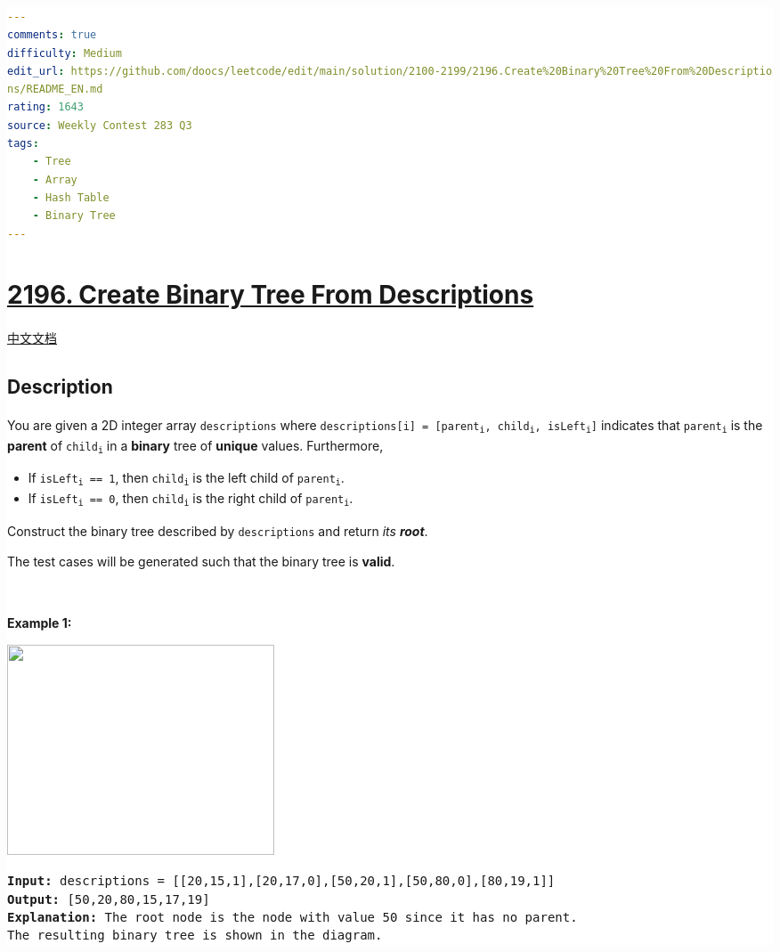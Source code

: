 ```yaml
---
comments: true
difficulty: Medium
edit_url: https://github.com/doocs/leetcode/edit/main/solution/2100-2199/2196.Create%20Binary%20Tree%20From%20Descriptions/README_EN.md
rating: 1643
source: Weekly Contest 283 Q3
tags:
    - Tree
    - Array
    - Hash Table
    - Binary Tree
---
```




# [2196. Create Binary Tree From Descriptions](https://leetcode.com/problems/create-binary-tree-from-descriptions)

[中文文档](/solution/2100-2199/2196.Create%20Binary%20Tree%20From%20Descriptions/README.md)

## Description



<p>You are given a 2D integer array <code>descriptions</code> where <code>descriptions[i] = [parent<sub>i</sub>, child<sub>i</sub>, isLeft<sub>i</sub>]</code> indicates that <code>parent<sub>i</sub></code> is the <strong>parent</strong> of <code>child<sub>i</sub></code> in a <strong>binary</strong> tree of <strong>unique</strong> values. Furthermore,</p>

<ul>
	<li>If <code>isLeft<sub>i</sub> == 1</code>, then <code>child<sub>i</sub></code> is the left child of <code>parent<sub>i</sub></code>.</li>
	<li>If <code>isLeft<sub>i</sub> == 0</code>, then <code>child<sub>i</sub></code> is the right child of <code>parent<sub>i</sub></code>.</li>
</ul>

<p>Construct the binary tree described by <code>descriptions</code> and return <em>its <strong>root</strong></em>.</p>

<p>The test cases will be generated such that the binary tree is <strong>valid</strong>.</p>

<p>&nbsp;</p>
<p><strong class="example">Example 1:</strong></p>
<img alt="" src="https://fastly.jsdelivr.net/gh/doocs/leetcode@main/solution/2100-2199/2196.Create%20Binary%20Tree%20From%20Descriptions/images/example1drawio.png" style="width: 300px; height: 236px;" />
<pre>
<strong>Input:</strong> descriptions = [[20,15,1],[20,17,0],[50,20,1],[50,80,0],[80,19,1]]
<strong>Output:</strong> [50,20,80,15,17,19]
<strong>Explanation:</strong> The root node is the node with value 50 since it has no parent.
The resulting binary tree is shown in the diagram.
</pre>

